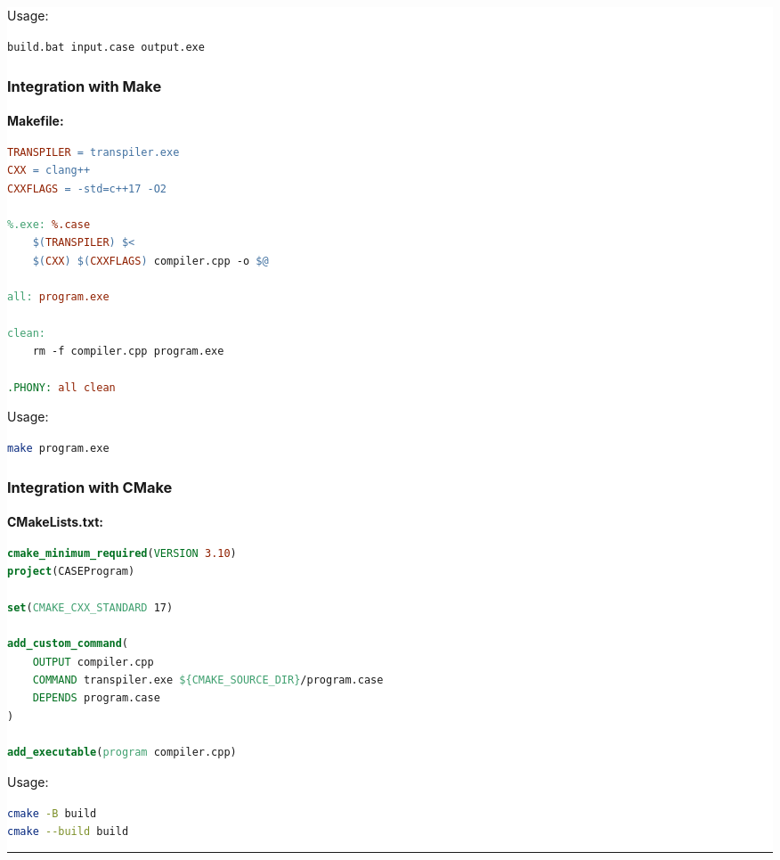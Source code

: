 Usage:
```bash
build.bat input.case output.exe
```

### Integration with Make

**Makefile:**
```makefile
TRANSPILER = transpiler.exe
CXX = clang++
CXXFLAGS = -std=c++17 -O2

%.exe: %.case
	$(TRANSPILER) $<
	$(CXX) $(CXXFLAGS) compiler.cpp -o $@

all: program.exe

clean:
	rm -f compiler.cpp program.exe

.PHONY: all clean
```

Usage:
```bash
make program.exe
```

### Integration with CMake

**CMakeLists.txt:**
```cmake
cmake_minimum_required(VERSION 3.10)
project(CASEProgram)

set(CMAKE_CXX_STANDARD 17)

add_custom_command(
    OUTPUT compiler.cpp
    COMMAND transpiler.exe ${CMAKE_SOURCE_DIR}/program.case
    DEPENDS program.case
)

add_executable(program compiler.cpp)
```

Usage:
```bash
cmake -B build
cmake --build build
```

---
